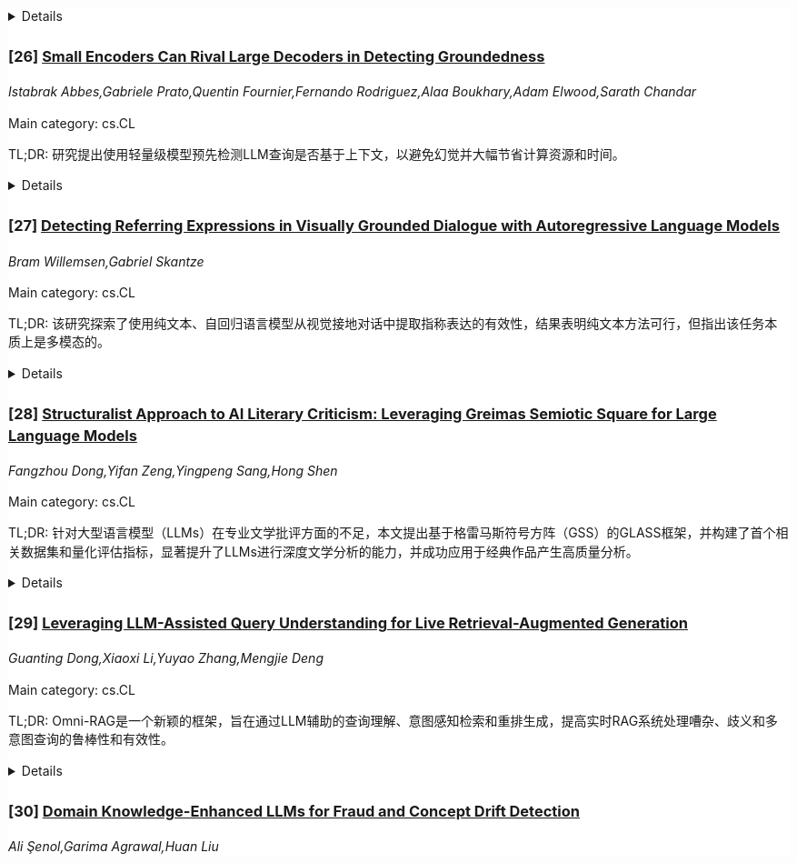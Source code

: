 <details><summary>Details</summary></details>


### [26] [Small Encoders Can Rival Large Decoders in Detecting Groundedness](https://arxiv.org/abs/2506.21288)
*Istabrak Abbes,Gabriele Prato,Quentin Fournier,Fernando Rodriguez,Alaa Boukhary,Adam Elwood,Sarath Chandar*

Main category: cs.CL

TL;DR: 研究提出使用轻量级模型预先检测LLM查询是否基于上下文，以避免幻觉并大幅节省计算资源和时间。


<details><summary>Details</summary></details>


### [27] [Detecting Referring Expressions in Visually Grounded Dialogue with Autoregressive Language Models](https://arxiv.org/abs/2506.21294)
*Bram Willemsen,Gabriel Skantze*

Main category: cs.CL

TL;DR: 该研究探索了使用纯文本、自回归语言模型从视觉接地对话中提取指称表达的有效性，结果表明纯文本方法可行，但指出该任务本质上是多模态的。


<details><summary>Details</summary></details>


### [28] [Structuralist Approach to AI Literary Criticism: Leveraging Greimas Semiotic Square for Large Language Models](https://arxiv.org/abs/2506.21360)
*Fangzhou Dong,Yifan Zeng,Yingpeng Sang,Hong Shen*

Main category: cs.CL

TL;DR: 针对大型语言模型（LLMs）在专业文学批评方面的不足，本文提出基于格雷马斯符号方阵（GSS）的GLASS框架，并构建了首个相关数据集和量化评估指标，显著提升了LLMs进行深度文学分析的能力，并成功应用于经典作品产生高质量分析。


<details><summary>Details</summary></details>


### [29] [Leveraging LLM-Assisted Query Understanding for Live Retrieval-Augmented Generation](https://arxiv.org/abs/2506.21384)
*Guanting Dong,Xiaoxi Li,Yuyao Zhang,Mengjie Deng*

Main category: cs.CL

TL;DR: Omni-RAG是一个新颖的框架，旨在通过LLM辅助的查询理解、意图感知检索和重排生成，提高实时RAG系统处理嘈杂、歧义和多意图查询的鲁棒性和有效性。


<details><summary>Details</summary></details>


### [30] [Domain Knowledge-Enhanced LLMs for Fraud and Concept Drift Detection](https://arxiv.org/abs/2506.21443)
*Ali Şenol,Garima Agrawal,Huan Liu*
